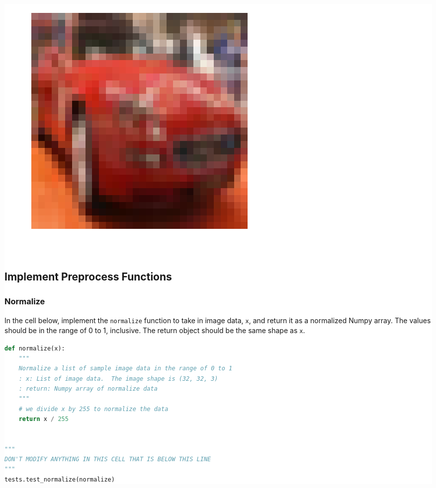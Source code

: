![png](output_3_1.png)


## Implement Preprocess Functions
### Normalize
In the cell below, implement the `normalize` function to take in image data, `x`, and return it as a normalized Numpy array. The values should be in the range of 0 to 1, inclusive.  The return object should be the same shape as `x`.


```python
def normalize(x):
    """
    Normalize a list of sample image data in the range of 0 to 1
    : x: List of image data.  The image shape is (32, 32, 3)
    : return: Numpy array of normalize data
    """
    # we divide x by 255 to normalize the data
    return x / 255


"""
DON'T MODIFY ANYTHING IN THIS CELL THAT IS BELOW THIS LINE
"""
tests.test_normalize(normalize)
```
